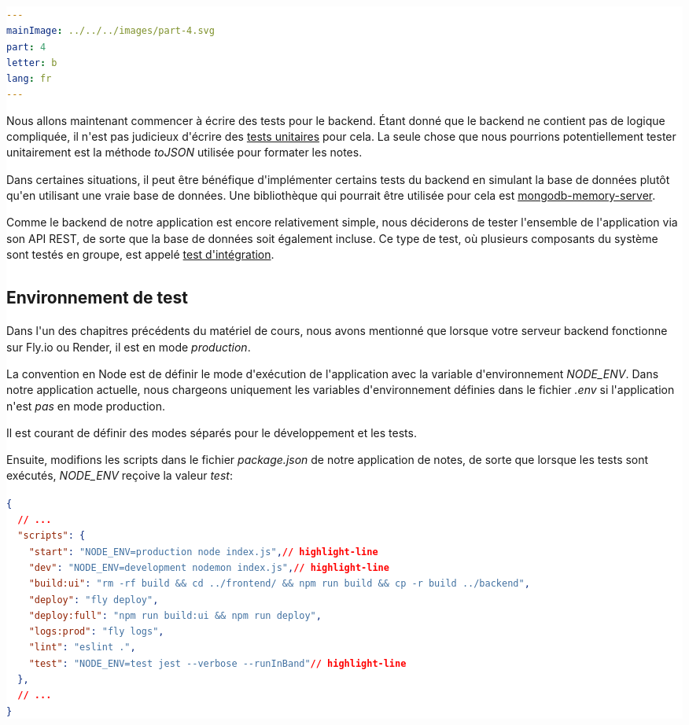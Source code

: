 ```yaml
---
mainImage: ../../../images/part-4.svg
part: 4
letter: b
lang: fr
---
```


<div class="content">

Nous allons maintenant commencer à écrire des tests pour le backend. Étant donné que le backend ne contient pas de logique compliquée, il n'est pas judicieux d'écrire des [tests unitaires](https://en.wikipedia.org/wiki/Unit_testing) pour cela. La seule chose que nous pourrions potentiellement tester unitairement est la méthode _toJSON_ utilisée pour formater les notes.

Dans certaines situations, il peut être bénéfique d'implémenter certains tests du backend en simulant la base de données plutôt qu'en utilisant une vraie base de données. Une bibliothèque qui pourrait être utilisée pour cela est [mongodb-memory-server](https://github.com/nodkz/mongodb-memory-server).

Comme le backend de notre application est encore relativement simple, nous déciderons de tester l'ensemble de l'application via son API REST, de sorte que la base de données soit également incluse. Ce type de test, où plusieurs composants du système sont testés en groupe, est appelé [test d'intégration](https://en.wikipedia.org/wiki/Integration_testing).


## Environnement de test

Dans l'un des chapitres précédents du matériel de cours, nous avons mentionné que lorsque votre serveur backend fonctionne sur Fly.io ou Render, il est en mode <i>production</i>.

La convention en Node est de définir le mode d'exécution de l'application avec la variable d'environnement <i>NODE\_ENV</i>. Dans notre application actuelle, nous chargeons uniquement les variables d'environnement définies dans le fichier <i>.env</i> si l'application n'est <i>pas</i> en mode production.

Il est courant de définir des modes séparés pour le développement et les tests.

Ensuite, modifions les scripts dans le fichier <i>package.json</i> de notre application de notes, de sorte que lorsque les tests sont exécutés, <i>NODE\_ENV</i> reçoive la valeur <i>test</i>:

```json
{
  // ...
  "scripts": {
    "start": "NODE_ENV=production node index.js",// highlight-line
    "dev": "NODE_ENV=development nodemon index.js",// highlight-line
    "build:ui": "rm -rf build && cd ../frontend/ && npm run build && cp -r build ../backend",
    "deploy": "fly deploy",
    "deploy:full": "npm run build:ui && npm run deploy",
    "logs:prod": "fly logs",
    "lint": "eslint .",
    "test": "NODE_ENV=test jest --verbose --runInBand"// highlight-line
  },
  // ...
}
```
